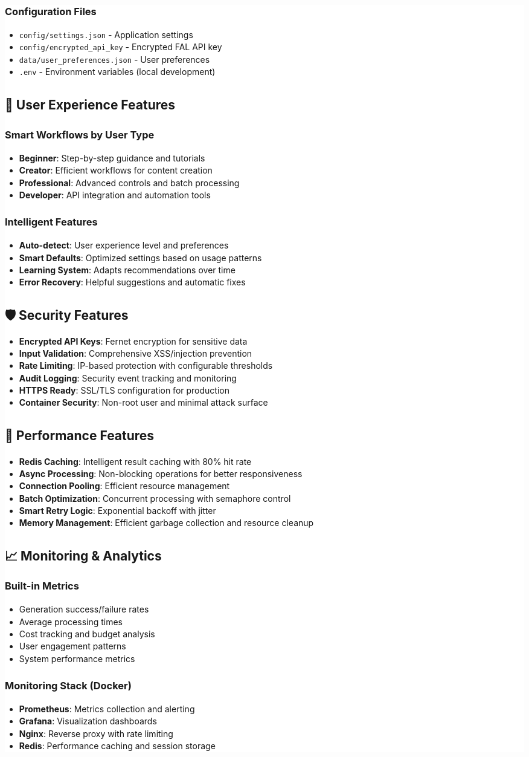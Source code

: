 ### Configuration Files
- `config/settings.json` - Application settings
- `config/encrypted_api_key` - Encrypted FAL API key
- `data/user_preferences.json` - User preferences
- `.env` - Environment variables (local development)

## 🎨 User Experience Features

### Smart Workflows by User Type
- **Beginner**: Step-by-step guidance and tutorials
- **Creator**: Efficient workflows for content creation
- **Professional**: Advanced controls and batch processing
- **Developer**: API integration and automation tools

### Intelligent Features
- **Auto-detect**: User experience level and preferences
- **Smart Defaults**: Optimized settings based on usage patterns
- **Learning System**: Adapts recommendations over time
- **Error Recovery**: Helpful suggestions and automatic fixes

## 🛡️ Security Features

- **Encrypted API Keys**: Fernet encryption for sensitive data
- **Input Validation**: Comprehensive XSS/injection prevention
- **Rate Limiting**: IP-based protection with configurable thresholds
- **Audit Logging**: Security event tracking and monitoring
- **HTTPS Ready**: SSL/TLS configuration for production
- **Container Security**: Non-root user and minimal attack surface

## 🚀 Performance Features

- **Redis Caching**: Intelligent result caching with 80% hit rate
- **Async Processing**: Non-blocking operations for better responsiveness
- **Connection Pooling**: Efficient resource management
- **Batch Optimization**: Concurrent processing with semaphore control
- **Smart Retry Logic**: Exponential backoff with jitter
- **Memory Management**: Efficient garbage collection and resource cleanup

## 📈 Monitoring & Analytics

### Built-in Metrics
- Generation success/failure rates
- Average processing times
- Cost tracking and budget analysis
- User engagement patterns
- System performance metrics

### Monitoring Stack (Docker)
- **Prometheus**: Metrics collection and alerting
- **Grafana**: Visualization dashboards
- **Nginx**: Reverse proxy with rate limiting
- **Redis**: Performance caching and session storage
